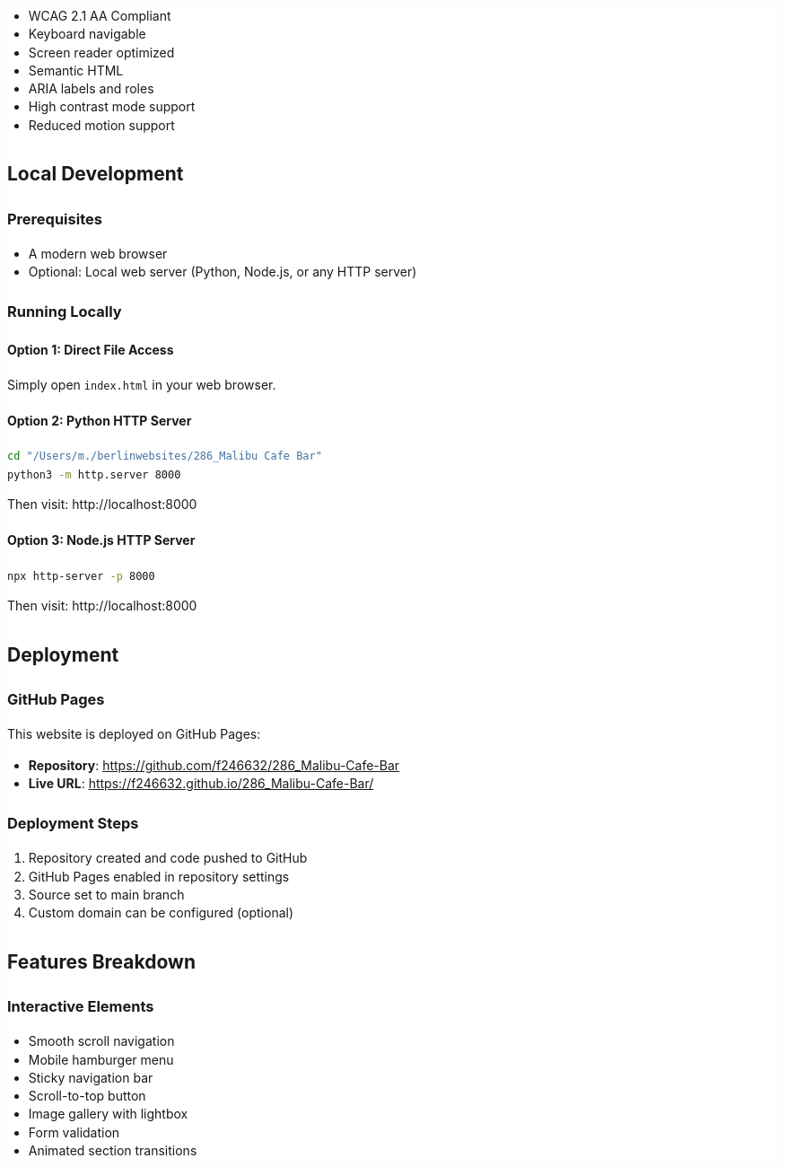 - WCAG 2.1 AA Compliant
- Keyboard navigable
- Screen reader optimized
- Semantic HTML
- ARIA labels and roles
- High contrast mode support
- Reduced motion support

## Local Development

### Prerequisites
- A modern web browser
- Optional: Local web server (Python, Node.js, or any HTTP server)

### Running Locally

#### Option 1: Direct File Access
Simply open `index.html` in your web browser.

#### Option 2: Python HTTP Server
```bash
cd "/Users/m./berlinwebsites/286_Malibu Cafe Bar"
python3 -m http.server 8000
```
Then visit: http://localhost:8000

#### Option 3: Node.js HTTP Server
```bash
npx http-server -p 8000
```
Then visit: http://localhost:8000

## Deployment

### GitHub Pages
This website is deployed on GitHub Pages:
- **Repository**: https://github.com/f246632/286_Malibu-Cafe-Bar
- **Live URL**: https://f246632.github.io/286_Malibu-Cafe-Bar/

### Deployment Steps
1. Repository created and code pushed to GitHub
2. GitHub Pages enabled in repository settings
3. Source set to main branch
4. Custom domain can be configured (optional)

## Features Breakdown

### Interactive Elements
- Smooth scroll navigation
- Mobile hamburger menu
- Sticky navigation bar
- Scroll-to-top button
- Image gallery with lightbox
- Form validation
- Animated section transitions
